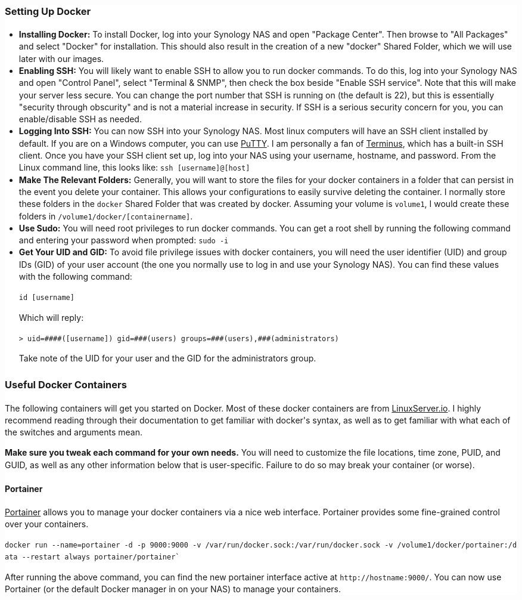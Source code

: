 ### Setting Up Docker
- **Installing Docker:** To install Docker, log into your Synology NAS and open "Package Center". Then browse to "All Packages" and select "Docker" for installation. This should also result in the creation of a new "docker" Shared Folder, which we will use later with our images.
- **Enabling SSH:** You will likely want to enable SSH to allow you to run docker commands. To do this, log into your Synology NAS and open "Control Panel", select "Terminal & SNMP", then check the box beside "Enable SSH service". Note that this will make your server less secure. You can change the port number that SSH is running on (the default is 22), but this is essentially "security through obscurity" and is not a material increase in security. If SSH is a serious security concern for you, you can enable/disable SSH as needed.
- **Logging Into SSH:** You can now SSH into your Synology NAS. Most linux computers will have an SSH client installed by default. If you are on a Windows computer, you can use [PuTTY](https://www.putty.org/). I am personally a fan of [Terminus](https://eugeny.github.io/terminus/), which has a built-in SSH client. Once you have your SSH client set up, log into your NAS using your username, hostname, and password. From the Linux command line, this looks like:
    `ssh [username]@[host]`
- **Make The Relevant Folders:** Generally, you will want to store the files for your docker containers in a folder that can persist in the event you delete your container. This allows your configurations to easily survive deleting the container. I normally store these folders in the `docker` Shared Folder that was created by docker. Assuming your volume is `volume1`, I would create these folders in `/volume1/docker/[containername]`.
- **Use Sudo:** You will need root privileges to run docker commands. You can get a root shell by running the following command and entering your password when prompted:
    `sudo -i`
- **Get Your UID and GID:** To avoid file privilege issues with docker containers, you will need the user identifier (UID) and group IDs (GID) of your user account (the one you normally use to log in and use your Synology NAS). You can find these values with the following command:
    ```
    id [username]
    ```
    Which will reply:
    ```
    > uid=####([username]) gid=###(users) groups=###(users),###(administrators)
    ```
    Take note of the UID for your user and the GID for the administrators group.

### Useful Docker Containers
The following containers will get you started on Docker. Most of these docker containers are from [LinuxServer.io](https://docs.linuxserver.io/). I highly recommend reading through their documentation to get familiar with docker's syntax, as well as to get familiar with what each of the switches and arguments mean.

**Make sure you tweak each command for your own needs.** You will need to customize the file locations, time zone, PUID, and GUID, as well as any other information below that is user-specific. Failure to do so may break your container (or worse).

#### Portainer
[Portainer](https://www.portainer.io/) allows you to manage your docker containers via a nice web interface. Portainer provides some fine-grained control over your containers.
  ```
  docker run --name=portainer -d -p 9000:9000 -v /var/run/docker.sock:/var/run/docker.sock -v /volume1/docker/portainer:/data --restart always portainer/portainer`
  ```
After running the above command, you can find the new portainer interface active at `http://hostname:9000/`. You can now use Portainer (or the default Docker manager in on your NAS) to manage your containers.
